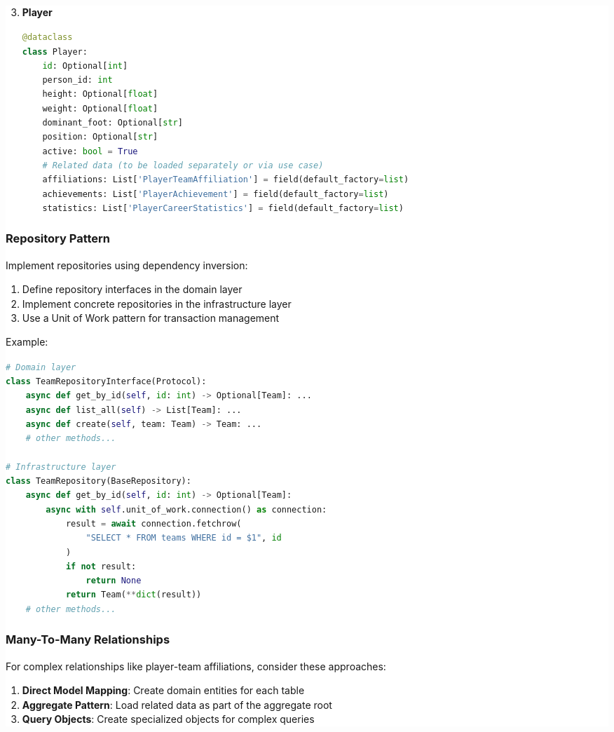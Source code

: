 3. **Player**
   ```python
   @dataclass
   class Player:
       id: Optional[int]
       person_id: int
       height: Optional[float]
       weight: Optional[float]
       dominant_foot: Optional[str]
       position: Optional[str]
       active: bool = True
       # Related data (to be loaded separately or via use case)
       affiliations: List['PlayerTeamAffiliation'] = field(default_factory=list)
       achievements: List['PlayerAchievement'] = field(default_factory=list)
       statistics: List['PlayerCareerStatistics'] = field(default_factory=list)
   ```

### Repository Pattern

Implement repositories using dependency inversion:

1. Define repository interfaces in the domain layer
2. Implement concrete repositories in the infrastructure layer
3. Use a Unit of Work pattern for transaction management

Example:

```python
# Domain layer
class TeamRepositoryInterface(Protocol):
    async def get_by_id(self, id: int) -> Optional[Team]: ...
    async def list_all(self) -> List[Team]: ...
    async def create(self, team: Team) -> Team: ...
    # other methods...

# Infrastructure layer
class TeamRepository(BaseRepository):
    async def get_by_id(self, id: int) -> Optional[Team]:
        async with self.unit_of_work.connection() as connection:
            result = await connection.fetchrow(
                "SELECT * FROM teams WHERE id = $1", id
            )
            if not result:
                return None
            return Team(**dict(result))
    # other methods...
```

### Many-To-Many Relationships

For complex relationships like player-team affiliations, consider these approaches:

1. **Direct Model Mapping**: Create domain entities for each table
2. **Aggregate Pattern**: Load related data as part of the aggregate root
3. **Query Objects**: Create specialized objects for complex queries
